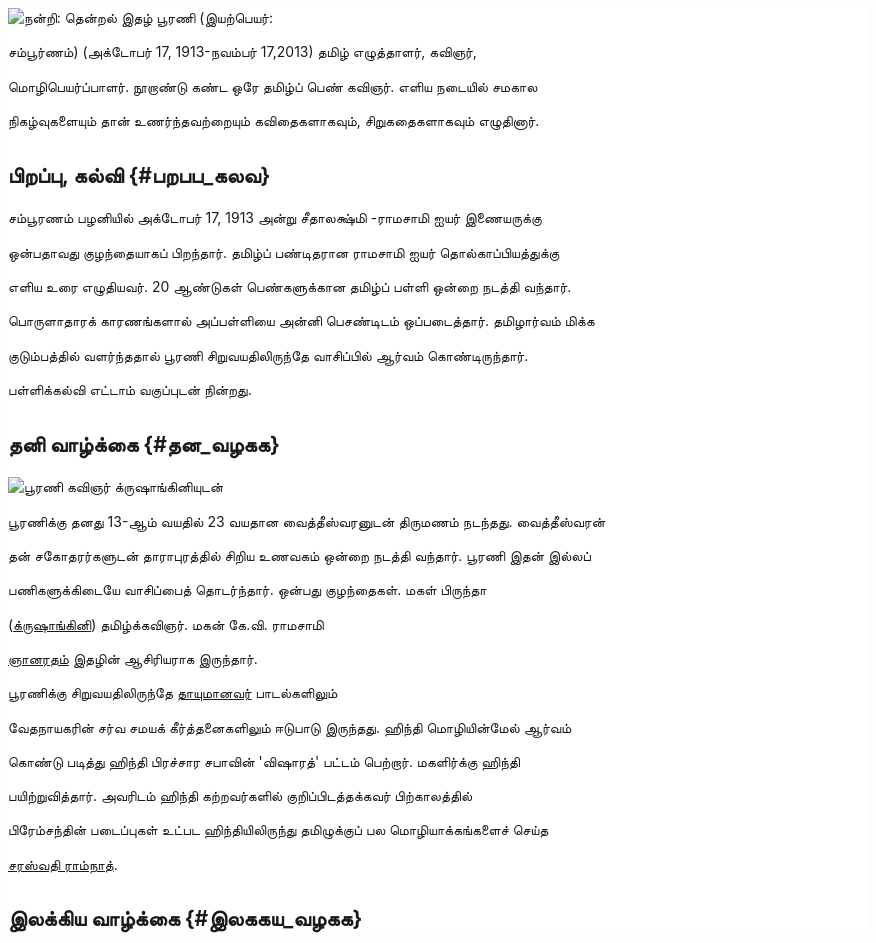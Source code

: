 ![நன்றி: தென்றல் இதழ்](Poorani.jpg "நன்றி: தென்றல் இதழ்") பூரணி (இயற்பெயர்:

சம்பூர்ணம்) (அக்டோபர் 17, 1913-நவம்பர் 17,2013) தமிழ் எழுத்தாளர், கவிஞர்,

மொழிபெயர்ப்பாளர். நூறாண்டு கண்ட ஒரே தமிழ்ப் பெண் கவிஞர். எளிய நடையில் சமகால

நிகழ்வுகளையும் தான் உணர்ந்தவற்றையும் கவிதைகளாகவும், சிறுகதைகளாகவும் எழுதினார்.



## பிறப்பு, கல்வி {#பறபப_கலவ}



சம்பூரணம் பழனியில் அக்டோபர் 17, 1913 அன்று சீதாலக்ஷ்மி -ராமசாமி ஐயர் இணையருக்கு

ஒன்பதாவது குழந்தையாகப் பிறந்தார். தமிழ்ப் பண்டிதரான ராமசாமி ஐயர் தொல்காப்பியத்துக்கு

எளிய உரை எழுதியவர். 20 ஆண்டுகள் பெண்களுக்கான தமிழ்ப் பள்ளி ஒன்றை நடத்தி வந்தார்.

பொருளாதாரக் காரணங்களால் அப்பள்ளியை அன்னி பெசண்டிடம் ஒப்படைத்தார். தமிழார்வம் மிக்க

குடும்பத்தில் வளர்ந்ததால் பூரணி சிறுவயதிலிருந்தே வாசிப்பில் ஆர்வம் கொண்டிருந்தார்.

பள்ளிக்கல்வி எட்டாம் வகுப்புடன் நின்றது.



## தனி வாழ்க்கை {#தன_வழகக}



![பூரணி கவிஞர் க்ருஷாங்கினியுடன்](Poorni.jpg "பூரணி கவிஞர் க்ருஷாங்கினியுடன்")

பூரணிக்கு தனது 13-ஆம் வயதில் 23 வயதான வைத்தீஸ்வரனுடன் திருமணம் நடந்தது. வைத்தீஸ்வரன்

தன் சகோதரர்களுடன் தாராபுரத்தில் சிறிய உணவகம் ஒன்றை நடத்தி வந்தார். பூரணி இதன் இல்லப்

பணிகளுக்கிடையே வாசிப்பைத் தொடர்ந்தார். ஒன்பது குழந்தைகள். மகள் பிருந்தா

([க்ருஷாங்கினி](க்ருஷாங்கினி "wikilink")) தமிழ்க்கவிஞர். மகன் கே.வி. ராமசாமி

[ஞானரதம்](ஞானரதம் "wikilink") இதழின் ஆசிரியராக இருந்தார்.



பூரணிக்கு சிறுவயதிலிருந்தே [தாயுமானவர்](தாயுமானவர் "wikilink") பாடல்களிலும்

வேதநாயகரின் சர்வ சமயக் கீர்த்தனைகளிலும் ஈடுபாடு இருந்தது. ஹிந்தி மொழியின்மேல் ஆர்வம்

கொண்டு படித்து ஹிந்தி பிரச்சார சபாவின் \'விஷாரத்\' பட்டம் பெற்றார். மகளிர்க்கு ஹிந்தி

பயிற்றுவித்தார். அவரிடம் ஹிந்தி கற்றவர்களில் குறிப்பிடத்தக்கவர் பிற்காலத்தில்

பிரேம்சந்தின் படைப்புகள் உட்பட ஹிந்தியிலிருந்து தமிழுக்குப் பல மொழியாக்கங்களைச் செய்த

[சரஸ்வதி ராம்நாத்](சரஸ்வதி_ராம்நாத் "wikilink").



## இலக்கிய வாழ்க்கை {#இலககய_வழகக}


